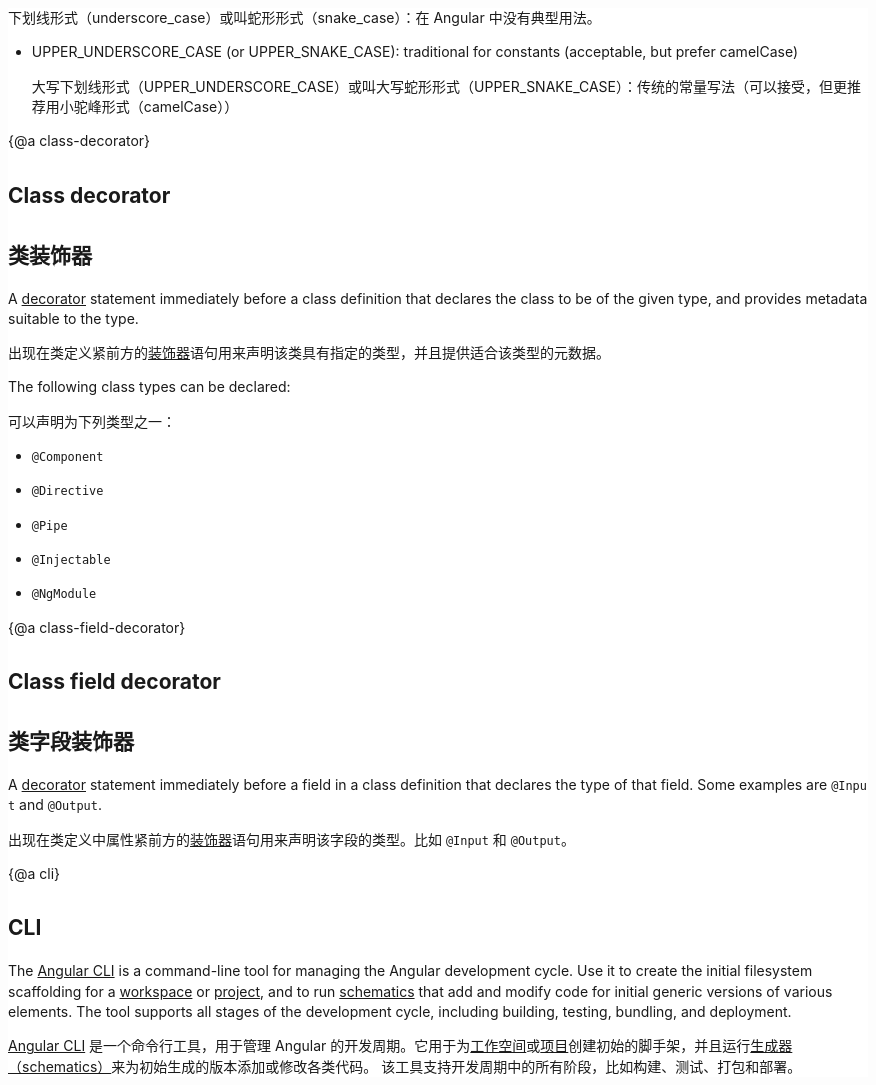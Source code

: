   下划线形式（underscore_case）或叫蛇形形式（snake_case）：在 Angular 中没有典型用法。

- UPPER_UNDERSCORE_CASE (or UPPER_SNAKE_CASE): traditional for constants (acceptable, but prefer camelCase)

  大写下划线形式（UPPER_UNDERSCORE_CASE）或叫大写蛇形形式（UPPER_SNAKE_CASE）：传统的常量写法（可以接受，但更推荐用小驼峰形式（camelCase））

{@a class-decorator}

## Class decorator

## 类装饰器

A [decorator](guide/glossary#decorator) statement immediately before a class definition that declares the class to be of the given type, and provides metadata suitable to the type.

出现在类定义紧前方的[装饰器](guide/glossary#decorator)语句用来声明该类具有指定的类型，并且提供适合该类型的元数据。

The following class types can be declared:

可以声明为下列类型之一：

- `@Component`

- `@Directive`

- `@Pipe`

- `@Injectable`

- `@NgModule`

{@a class-field-decorator}

## Class field decorator

## 类字段装饰器

A [decorator](guide/glossary#decorator) statement immediately before a field in a class definition that declares the type of that field. Some examples are `@Input` and `@Output`. 

出现在类定义中属性紧前方的[装饰器](guide/glossary#decorator)语句用来声明该字段的类型。比如 `@Input` 和 `@Output`。

{@a cli}

## CLI

The [Angular CLI](https://cli.angular.io/) is a command-line tool for managing the Angular development cycle. Use it to create the initial filesystem scaffolding for a [workspace](guide/glossary#workspace) or [project](guide/glossary#project), and to run [schematics](guide/glossary#schematic) that add and modify code for initial generic versions of various elements. The tool supports all stages of the development cycle, including building, testing, bundling, and deployment.

[Angular CLI](https://cli.angular.io/) 是一个命令行工具，用于管理 Angular 的开发周期。它用于为[工作空间](guide/glossary#workspace)或[项目](guide/glossary#project)创建初始的脚手架，并且运行[生成器（schematics）](guide/glossary#schematic)来为初始生成的版本添加或修改各类代码。
该工具支持开发周期中的所有阶段，比如构建、测试、打包和部署。
